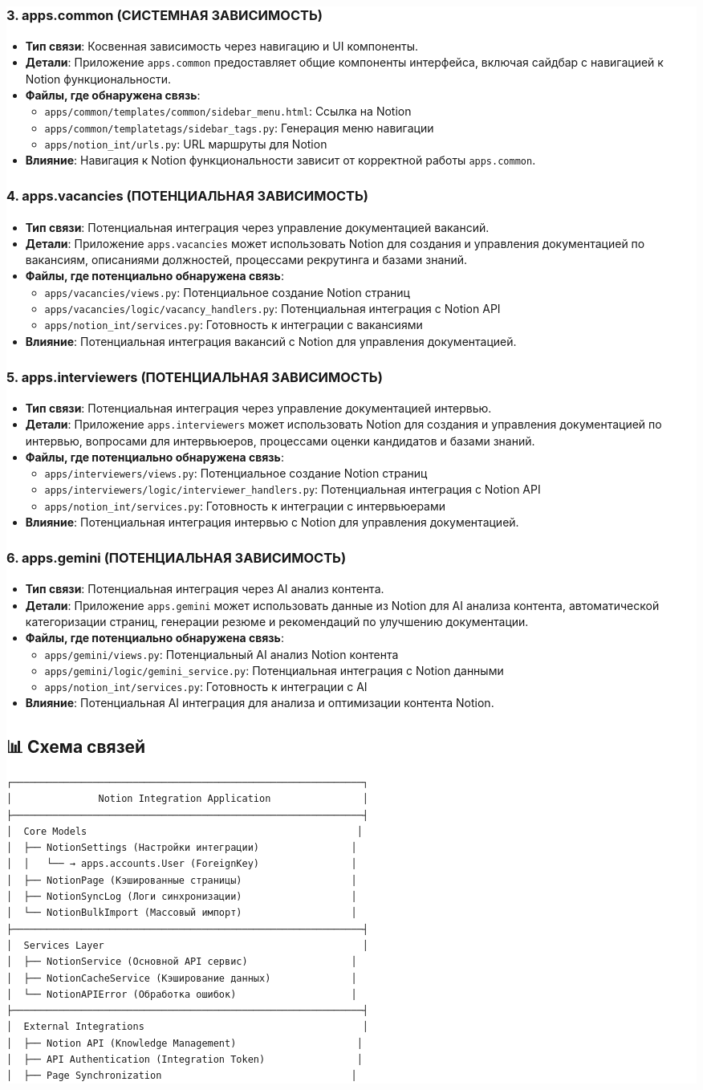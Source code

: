 ### 3. **apps.common (СИСТЕМНАЯ ЗАВИСИМОСТЬ)**
- **Тип связи**: Косвенная зависимость через навигацию и UI компоненты.
- **Детали**: Приложение `apps.common` предоставляет общие компоненты интерфейса, включая сайдбар с навигацией к Notion функциональности.
- **Файлы, где обнаружена связь**:
    - `apps/common/templates/common/sidebar_menu.html`: Ссылка на Notion
    - `apps/common/templatetags/sidebar_tags.py`: Генерация меню навигации
    - `apps/notion_int/urls.py`: URL маршруты для Notion
- **Влияние**: Навигация к Notion функциональности зависит от корректной работы `apps.common`.

### 4. **apps.vacancies (ПОТЕНЦИАЛЬНАЯ ЗАВИСИМОСТЬ)**
- **Тип связи**: Потенциальная интеграция через управление документацией вакансий.
- **Детали**: Приложение `apps.vacancies` может использовать Notion для создания и управления документацией по вакансиям, описаниями должностей, процессами рекрутинга и базами знаний.
- **Файлы, где потенциально обнаружена связь**:
    - `apps/vacancies/views.py`: Потенциальное создание Notion страниц
    - `apps/vacancies/logic/vacancy_handlers.py`: Потенциальная интеграция с Notion API
    - `apps/notion_int/services.py`: Готовность к интеграции с вакансиями
- **Влияние**: Потенциальная интеграция вакансий с Notion для управления документацией.

### 5. **apps.interviewers (ПОТЕНЦИАЛЬНАЯ ЗАВИСИМОСТЬ)**
- **Тип связи**: Потенциальная интеграция через управление документацией интервью.
- **Детали**: Приложение `apps.interviewers` может использовать Notion для создания и управления документацией по интервью, вопросами для интервьюеров, процессами оценки кандидатов и базами знаний.
- **Файлы, где потенциально обнаружена связь**:
    - `apps/interviewers/views.py`: Потенциальное создание Notion страниц
    - `apps/interviewers/logic/interviewer_handlers.py`: Потенциальная интеграция с Notion API
    - `apps/notion_int/services.py`: Готовность к интеграции с интервьюерами
- **Влияние**: Потенциальная интеграция интервью с Notion для управления документацией.

### 6. **apps.gemini (ПОТЕНЦИАЛЬНАЯ ЗАВИСИМОСТЬ)**
- **Тип связи**: Потенциальная интеграция через AI анализ контента.
- **Детали**: Приложение `apps.gemini` может использовать данные из Notion для AI анализа контента, автоматической категоризации страниц, генерации резюме и рекомендаций по улучшению документации.
- **Файлы, где потенциально обнаружена связь**:
    - `apps/gemini/views.py`: Потенциальный AI анализ Notion контента
    - `apps/gemini/logic/gemini_service.py`: Потенциальная интеграция с Notion данными
    - `apps/notion_int/services.py`: Готовность к интеграции с AI
- **Влияние**: Потенциальная AI интеграция для анализа и оптимизации контента Notion.

## 📊 **Схема связей**

```
┌─────────────────────────────────────────────────────────────┐
│               Notion Integration Application                │
├─────────────────────────────────────────────────────────────┤
│  Core Models                                               │
│  ├── NotionSettings (Настройки интеграции)                │
│  │   └── → apps.accounts.User (ForeignKey)                │
│  ├── NotionPage (Кэшированные страницы)                   │
│  ├── NotionSyncLog (Логи синхронизации)                   │
│  └── NotionBulkImport (Массовый импорт)                   │
├─────────────────────────────────────────────────────────────┤
│  Services Layer                                             │
│  ├── NotionService (Основной API сервис)                  │
│  ├── NotionCacheService (Кэширование данных)              │
│  └── NotionAPIError (Обработка ошибок)                    │
├─────────────────────────────────────────────────────────────┤
│  External Integrations                                      │
│  ├── Notion API (Knowledge Management)                     │
│  ├── API Authentication (Integration Token)                │
│  ├── Page Synchronization                                 │
```